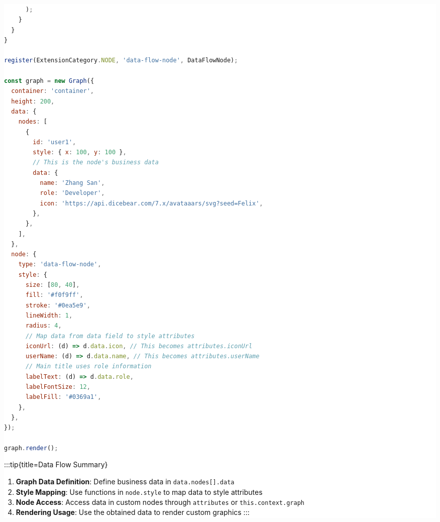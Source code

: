 ```js | ob { inject: true }
      );
    }
  }
}

register(ExtensionCategory.NODE, 'data-flow-node', DataFlowNode);

const graph = new Graph({
  container: 'container',
  height: 200,
  data: {
    nodes: [
      {
        id: 'user1',
        style: { x: 100, y: 100 },
        // This is the node's business data
        data: {
          name: 'Zhang San',
          role: 'Developer',
          icon: 'https://api.dicebear.com/7.x/avataaars/svg?seed=Felix',
        },
      },
    ],
  },
  node: {
    type: 'data-flow-node',
    style: {
      size: [80, 40],
      fill: '#f0f9ff',
      stroke: '#0ea5e9',
      lineWidth: 1,
      radius: 4,
      // Map data from data field to style attributes
      iconUrl: (d) => d.data.icon, // This becomes attributes.iconUrl
      userName: (d) => d.data.name, // This becomes attributes.userName
      // Main title uses role information
      labelText: (d) => d.data.role,
      labelFontSize: 12,
      labelFill: '#0369a1',
    },
  },
});

graph.render();
```

:::tip{title=Data Flow Summary}

1. **Graph Data Definition**: Define business data in `data.nodes[].data`
2. **Style Mapping**: Use functions in `node.style` to map data to style attributes
3. **Node Access**: Access data in custom nodes through `attributes` or `this.context.graph`
4. **Rendering Usage**: Use the obtained data to render custom graphics
   :::
